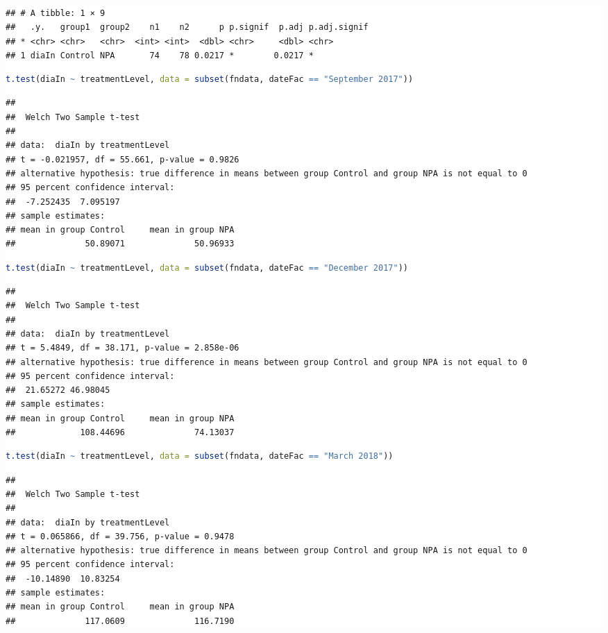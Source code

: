 ```
## # A tibble: 1 × 9
##   .y.   group1  group2    n1    n2      p p.signif  p.adj p.adj.signif
## * <chr> <chr>   <chr>  <int> <int>  <dbl> <chr>     <dbl> <chr>       
## 1 diaIn Control NPA       74    78 0.0217 *        0.0217 *
```



```r
t.test(diaIn ~ treatmentLevel, data = subset(fndata, dateFac == "September 2017"))
```

```
## 
## 	Welch Two Sample t-test
## 
## data:  diaIn by treatmentLevel
## t = -0.021957, df = 55.661, p-value = 0.9826
## alternative hypothesis: true difference in means between group Control and group NPA is not equal to 0
## 95 percent confidence interval:
##  -7.252435  7.095197
## sample estimates:
## mean in group Control     mean in group NPA 
##              50.89071              50.96933
```



```r
t.test(diaIn ~ treatmentLevel, data = subset(fndata, dateFac == "December 2017"))
```

```
## 
## 	Welch Two Sample t-test
## 
## data:  diaIn by treatmentLevel
## t = 5.4849, df = 38.171, p-value = 2.858e-06
## alternative hypothesis: true difference in means between group Control and group NPA is not equal to 0
## 95 percent confidence interval:
##  21.65272 46.98045
## sample estimates:
## mean in group Control     mean in group NPA 
##             108.44696              74.13037
```


```r
t.test(diaIn ~ treatmentLevel, data = subset(fndata, dateFac == "March 2018"))
```

```
## 
## 	Welch Two Sample t-test
## 
## data:  diaIn by treatmentLevel
## t = 0.065866, df = 39.756, p-value = 0.9478
## alternative hypothesis: true difference in means between group Control and group NPA is not equal to 0
## 95 percent confidence interval:
##  -10.14890  10.83254
## sample estimates:
## mean in group Control     mean in group NPA 
##              117.0609              116.7190
```
